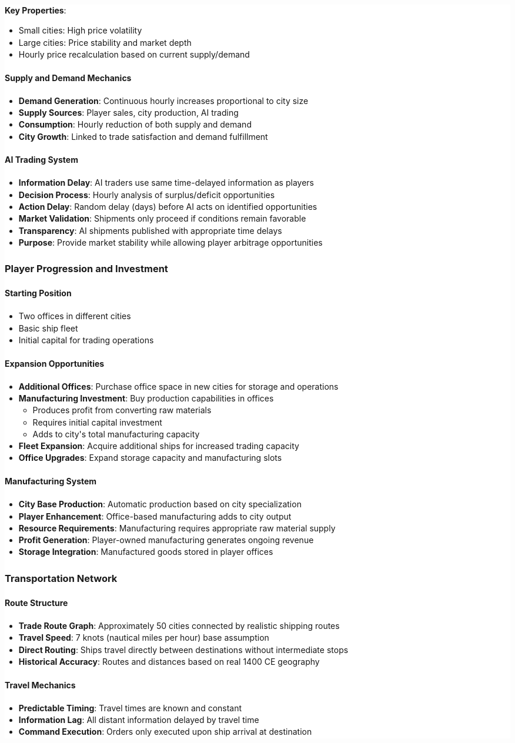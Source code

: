 **Key Properties**:
- Small cities: High price volatility
- Large cities: Price stability and market depth
- Hourly price recalculation based on current supply/demand

#### Supply and Demand Mechanics
- **Demand Generation**: Continuous hourly increases proportional to city size
- **Supply Sources**: Player sales, city production, AI trading
- **Consumption**: Hourly reduction of both supply and demand
- **City Growth**: Linked to trade satisfaction and demand fulfillment

#### AI Trading System
- **Information Delay**: AI traders use same time-delayed information as players
- **Decision Process**: Hourly analysis of surplus/deficit opportunities
- **Action Delay**: Random delay (days) before AI acts on identified opportunities
- **Market Validation**: Shipments only proceed if conditions remain favorable
- **Transparency**: AI shipments published with appropriate time delays
- **Purpose**: Provide market stability while allowing player arbitrage opportunities

### Player Progression and Investment

#### Starting Position
- Two offices in different cities
- Basic ship fleet
- Initial capital for trading operations

#### Expansion Opportunities
- **Additional Offices**: Purchase office space in new cities for storage and operations
- **Manufacturing Investment**: Buy production capabilities in offices
  - Produces profit from converting raw materials
  - Requires initial capital investment
  - Adds to city's total manufacturing capacity
- **Fleet Expansion**: Acquire additional ships for increased trading capacity
- **Office Upgrades**: Expand storage capacity and manufacturing slots

#### Manufacturing System
- **City Base Production**: Automatic production based on city specialization
- **Player Enhancement**: Office-based manufacturing adds to city output
- **Resource Requirements**: Manufacturing requires appropriate raw material supply
- **Profit Generation**: Player-owned manufacturing generates ongoing revenue
- **Storage Integration**: Manufactured goods stored in player offices

### Transportation Network

#### Route Structure
- **Trade Route Graph**: Approximately 50 cities connected by realistic shipping routes
- **Travel Speed**: 7 knots (nautical miles per hour) base assumption
- **Direct Routing**: Ships travel directly between destinations without intermediate stops
- **Historical Accuracy**: Routes and distances based on real 1400 CE geography

#### Travel Mechanics
- **Predictable Timing**: Travel times are known and constant
- **Information Lag**: All distant information delayed by travel time
- **Command Execution**: Orders only executed upon ship arrival at destination

